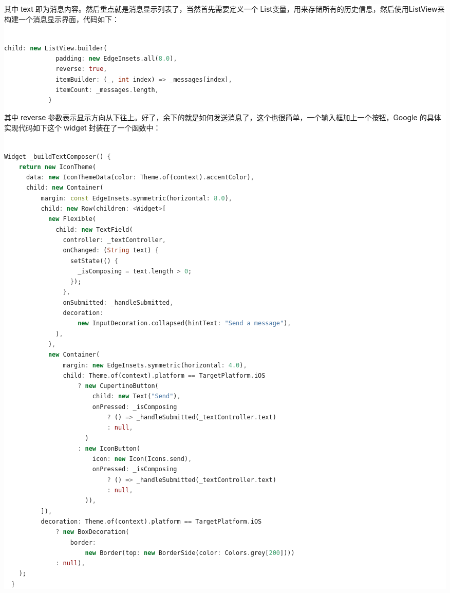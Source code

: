 其中 text 即为消息内容。然后重点就是消息显示列表了，当然首先需要定义一个 List<ChatMessage>变量，用来存储所有的历史信息，然后使用ListView来构建一个消息显示界面，代码如下：

```dart

child: new ListView.builder(
              padding: new EdgeInsets.all(8.0),
              reverse: true,
              itemBuilder: (_, int index) => _messages[index],
              itemCount: _messages.length,
            )

```

其中 reverse 参数表示显示方向从下往上。好了，余下的就是如何发送消息了，这个也很简单，一个输入框加上一个按钮，Google 的具体实现代码如下这个 widget 封装在了一个函数中：

```dart

Widget _buildTextComposer() {
    return new IconTheme(
      data: new IconThemeData(color: Theme.of(context).accentColor),
      child: new Container(
          margin: const EdgeInsets.symmetric(horizontal: 8.0),
          child: new Row(children: <Widget>[
            new Flexible(
              child: new TextField(
                controller: _textController,
                onChanged: (String text) {
                  setState(() {
                    _isComposing = text.length > 0;
                  });
                },
                onSubmitted: _handleSubmitted,
                decoration:
                    new InputDecoration.collapsed(hintText: "Send a message"),
              ),
            ),
            new Container(
                margin: new EdgeInsets.symmetric(horizontal: 4.0),
                child: Theme.of(context).platform == TargetPlatform.iOS
                    ? new CupertinoButton(
                        child: new Text("Send"),
                        onPressed: _isComposing
                            ? () => _handleSubmitted(_textController.text)
                            : null,
                      )
                    : new IconButton(
                        icon: new Icon(Icons.send),
                        onPressed: _isComposing
                            ? () => _handleSubmitted(_textController.text)
                            : null,
                      )),
          ]),
          decoration: Theme.of(context).platform == TargetPlatform.iOS
              ? new BoxDecoration(
                  border:
                      new Border(top: new BorderSide(color: Colors.grey[200])))
              : null),
    );
  }

```
